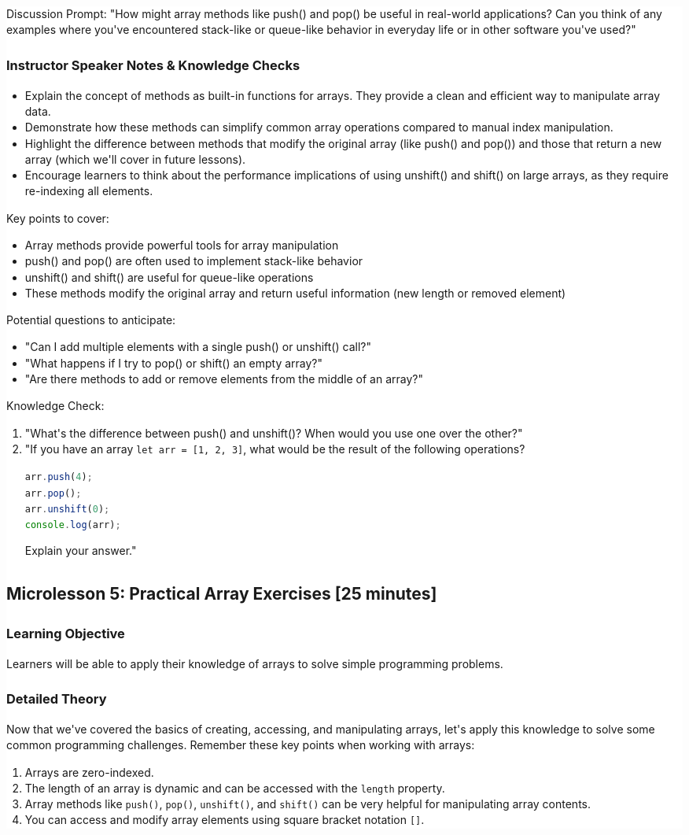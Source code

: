 Discussion Prompt: "How might array methods like push() and pop() be useful in real-world applications? Can you think of any examples where you've encountered stack-like or queue-like behavior in everyday life or in other software you've used?"

### Instructor Speaker Notes & Knowledge Checks
- Explain the concept of methods as built-in functions for arrays. They provide a clean and efficient way to manipulate array data.
- Demonstrate how these methods can simplify common array operations compared to manual index manipulation.
- Highlight the difference between methods that modify the original array (like push() and pop()) and those that return a new array (which we'll cover in future lessons).
- Encourage learners to think about the performance implications of using unshift() and shift() on large arrays, as they require re-indexing all elements.

Key points to cover:
- Array methods provide powerful tools for array manipulation
- push() and pop() are often used to implement stack-like behavior
- unshift() and shift() are useful for queue-like operations
- These methods modify the original array and return useful information (new length or removed element)

Potential questions to anticipate:
- "Can I add multiple elements with a single push() or unshift() call?"
- "What happens if I try to pop() or shift() an empty array?"
- "Are there methods to add or remove elements from the middle of an array?"

Knowledge Check:
1. "What's the difference between push() and unshift()? When would you use one over the other?"
2. "If you have an array `let arr = [1, 2, 3]`, what would be the result of the following operations?
   ```javascript
   arr.push(4);
   arr.pop();
   arr.unshift(0);
   console.log(arr);
   ```
   Explain your answer."

## Microlesson 5: Practical Array Exercises [25 minutes]

### Learning Objective
Learners will be able to apply their knowledge of arrays to solve simple programming problems.

### Detailed Theory
Now that we've covered the basics of creating, accessing, and manipulating arrays, let's apply this knowledge to solve some common programming challenges. Remember these key points when working with arrays:

1. Arrays are zero-indexed.
2. The length of an array is dynamic and can be accessed with the `length` property.
3. Array methods like `push()`, `pop()`, `unshift()`, and `shift()` can be very helpful for manipulating array contents.
4. You can access and modify array elements using square bracket notation `[]`.
